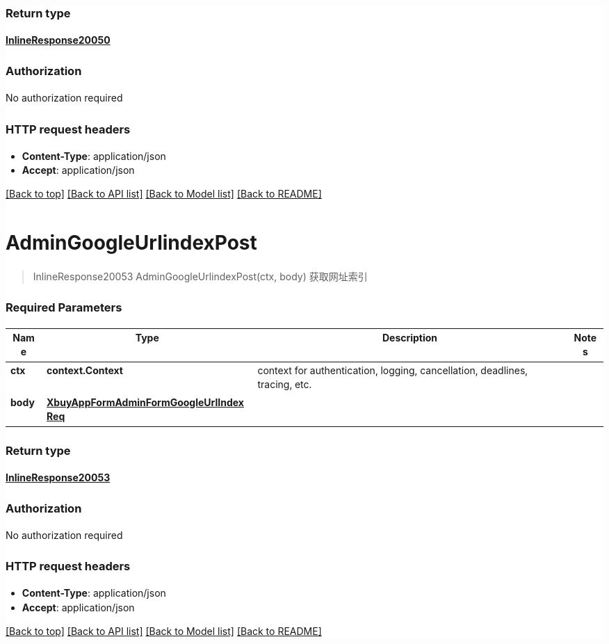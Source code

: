 ### Return type

[**InlineResponse20050**](inline_response_200_50.md)

### Authorization

No authorization required

### HTTP request headers

 - **Content-Type**: application/json
 - **Accept**: application/json

[[Back to top]](#) [[Back to API list]](../README.md#documentation-for-api-endpoints) [[Back to Model list]](../README.md#documentation-for-models) [[Back to README]](../README.md)

# **AdminGoogleUrlindexPost**
> InlineResponse20053 AdminGoogleUrlindexPost(ctx, body)
获取网址索引

### Required Parameters

Name | Type | Description  | Notes
------------- | ------------- | ------------- | -------------
 **ctx** | **context.Context** | context for authentication, logging, cancellation, deadlines, tracing, etc.
  **body** | [**XbuyAppFormAdminFormGoogleUrlIndexReq**](XbuyAppFormAdminFormGoogleUrlIndexReq.md)|  | 

### Return type

[**InlineResponse20053**](inline_response_200_53.md)

### Authorization

No authorization required

### HTTP request headers

 - **Content-Type**: application/json
 - **Accept**: application/json

[[Back to top]](#) [[Back to API list]](../README.md#documentation-for-api-endpoints) [[Back to Model list]](../README.md#documentation-for-models) [[Back to README]](../README.md)


